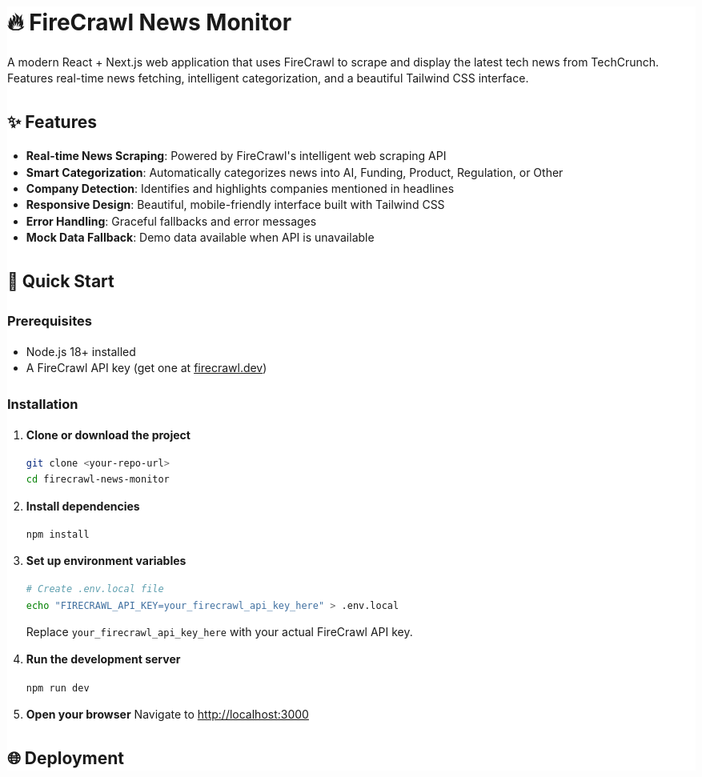 # 🔥 FireCrawl News Monitor

A modern React + Next.js web application that uses FireCrawl to scrape and display the latest tech news from TechCrunch. Features real-time news fetching, intelligent categorization, and a beautiful Tailwind CSS interface.

## ✨ Features

- **Real-time News Scraping**: Powered by FireCrawl's intelligent web scraping API
- **Smart Categorization**: Automatically categorizes news into AI, Funding, Product, Regulation, or Other
- **Company Detection**: Identifies and highlights companies mentioned in headlines
- **Responsive Design**: Beautiful, mobile-friendly interface built with Tailwind CSS
- **Error Handling**: Graceful fallbacks and error messages
- **Mock Data Fallback**: Demo data available when API is unavailable

## 🚀 Quick Start

### Prerequisites

- Node.js 18+ installed
- A FireCrawl API key (get one at [firecrawl.dev](https://firecrawl.dev))

### Installation

1. **Clone or download the project**
   ```bash
   git clone <your-repo-url>
   cd firecrawl-news-monitor
   ```

2. **Install dependencies**
   ```bash
   npm install
   ```

3. **Set up environment variables**
   ```bash
   # Create .env.local file
   echo "FIRECRAWL_API_KEY=your_firecrawl_api_key_here" > .env.local
   ```
   
   Replace `your_firecrawl_api_key_here` with your actual FireCrawl API key.

4. **Run the development server**
   ```bash
   npm run dev
   ```

5. **Open your browser**
   Navigate to [http://localhost:3000](http://localhost:3000)

## 🌐 Deployment
